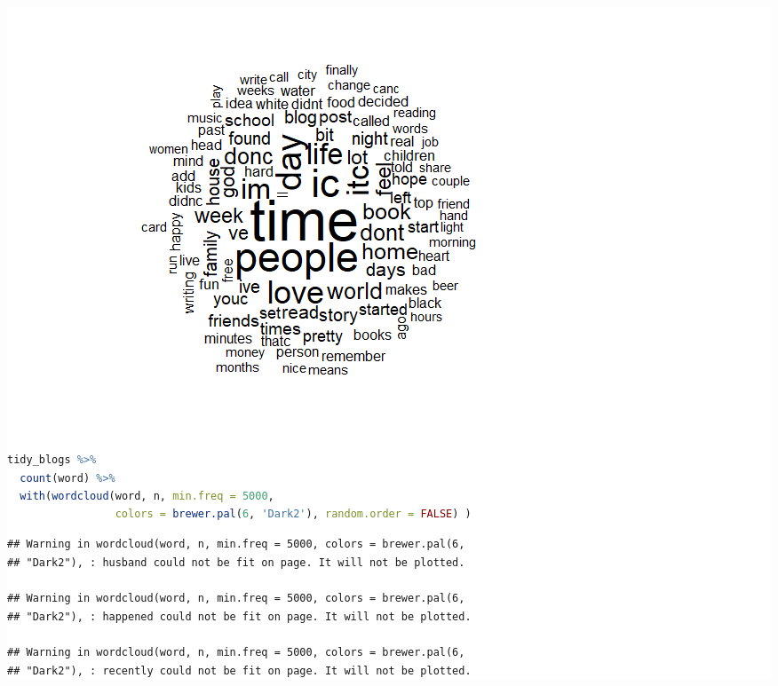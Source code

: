 ![](tidytextminingbook_files/figure-markdown_github-ascii_identifiers/unnamed-chunk-3-1.png)

``` r
tidy_blogs %>%
  count(word) %>%
  with(wordcloud(word, n, min.freq = 5000, 
                 colors = brewer.pal(6, 'Dark2'), random.order = FALSE) ) 
```

    ## Warning in wordcloud(word, n, min.freq = 5000, colors = brewer.pal(6,
    ## "Dark2"), : husband could not be fit on page. It will not be plotted.

    ## Warning in wordcloud(word, n, min.freq = 5000, colors = brewer.pal(6,
    ## "Dark2"), : happened could not be fit on page. It will not be plotted.

    ## Warning in wordcloud(word, n, min.freq = 5000, colors = brewer.pal(6,
    ## "Dark2"), : recently could not be fit on page. It will not be plotted.
